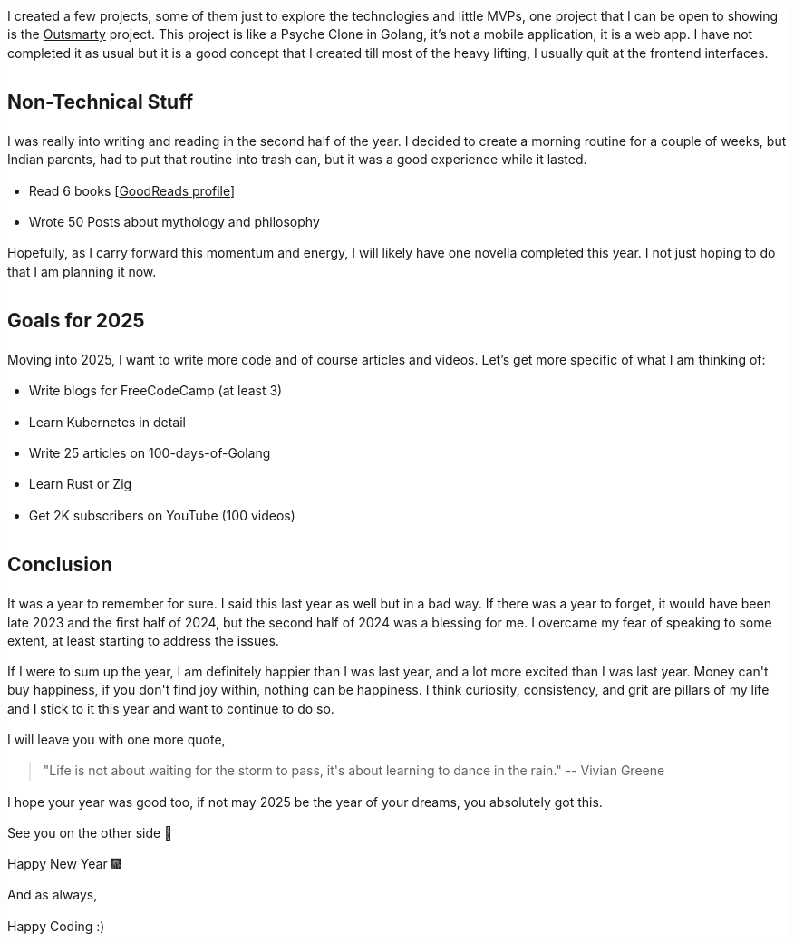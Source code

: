 I created a few projects, some of them just to explore the technologies and little MVPs, one project that I can be open to showing is the [Outsmarty](https://github.com/Mr-Destructive/outsmarty) project. This project is like a Psyche Clone in Golang, it’s not a mobile application, it is a web app. I have not completed it as usual but it is a good concept that I created till most of the heavy lifting, I usually quit at the frontend interfaces.

## Non-Technical Stuff

I was really into writing and reading in the second half of the year. I decided to create a morning routine for a couple of weeks, but Indian parents, had to put that routine into trash can, but it was a good experience while it lasted.

* Read 6 books \[[GoodReads profile](https://www.goodreads.com/user/show/82596574-meet)\]
    
* Wrote [50 Posts](https://mythstomeaning.substack.com/) about mythology and philosophy
    

Hopefully, as I carry forward this momentum and energy, I will likely have one novella completed this year. I not just hoping to do that I am planning it now.

## Goals for 2025

Moving into 2025, I want to write more code and of course articles and videos. Let’s get more specific of what I am thinking of:

* Write blogs for FreeCodeCamp (at least 3)
    
* Learn Kubernetes in detail
    
* Write 25 articles on 100-days-of-Golang
    
* Learn Rust or Zig
    
* Get 2K subscribers on YouTube (100 videos)
    
## Conclusion

It was a year to remember for sure. I said this last year as well but in a bad way. If there was a year to forget, it would have been late 2023 and the first half of 2024, but the second half of 2024 was a blessing for me. I overcame my fear of speaking to some extent, at least starting to address the issues. 

If I were to sum up the year, I am definitely happier than I was last year, and a lot more excited than I was last year. Money can't buy happiness, if you don't find joy within, nothing can be happiness. I think curiosity, consistency, and grit are pillars of my life and I stick to it this year and want to continue to do so.

I will leave you with one more quote,

> "Life is not about waiting for the storm to pass, it's about learning to dance in the rain." 
> -- Vivian Greene

I hope your year was good too, if not may 2025 be the year of your dreams, you absolutely got this.

See you on the other side 👋

Happy New Year 🎆

And as always,

Happy Coding :)
